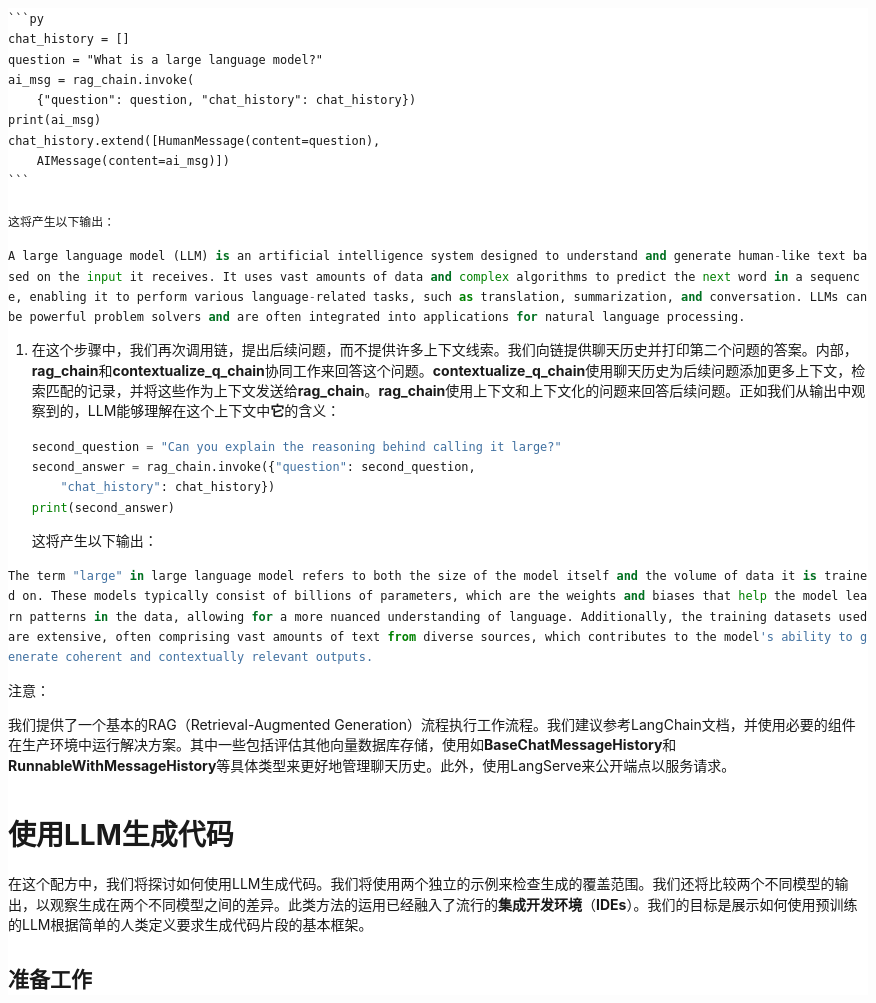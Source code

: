     ```py
    chat_history = []
    question = "What is a large language model?"
    ai_msg = rag_chain.invoke(
        {"question": question, "chat_history": chat_history})
    print(ai_msg)
    chat_history.extend([HumanMessage(content=question), 
        AIMessage(content=ai_msg)])
    ```

    这将产生以下输出：

```py
A large language model (LLM) is an artificial intelligence system designed to understand and generate human-like text based on the input it receives. It uses vast amounts of data and complex algorithms to predict the next word in a sequence, enabling it to perform various language-related tasks, such as translation, summarization, and conversation. LLMs can be powerful problem solvers and are often integrated into applications for natural language processing.
```

1.  在这个步骤中，我们再次调用链，提出后续问题，而不提供许多上下文线索。我们向链提供聊天历史并打印第二个问题的答案。内部，**rag_chain**和**contextualize_q_chain**协同工作来回答这个问题。**contextualize_q_chain**使用聊天历史为后续问题添加更多上下文，检索匹配的记录，并将这些作为上下文发送给**rag_chain**。**rag_chain**使用上下文和上下文化的问题来回答后续问题。正如我们从输出中观察到的，LLM能够理解在这个上下文中**它**的含义：

    ```py
    second_question = "Can you explain the reasoning behind calling it large?"
    second_answer = rag_chain.invoke({"question": second_question,
        "chat_history": chat_history})
    print(second_answer)
    ```

    这将产生以下输出：

```py
The term "large" in large language model refers to both the size of the model itself and the volume of data it is trained on. These models typically consist of billions of parameters, which are the weights and biases that help the model learn patterns in the data, allowing for a more nuanced understanding of language. Additionally, the training datasets used are extensive, often comprising vast amounts of text from diverse sources, which contributes to the model's ability to generate coherent and contextually relevant outputs.
```

注意：

我们提供了一个基本的RAG（Retrieval-Augmented Generation）流程执行工作流程。我们建议参考LangChain文档，并使用必要的组件在生产环境中运行解决方案。其中一些包括评估其他向量数据库存储，使用如**BaseChatMessageHistory**和**RunnableWithMessageHistory**等具体类型来更好地管理聊天历史。此外，使用LangServe来公开端点以服务请求。

# 使用LLM生成代码

在这个配方中，我们将探讨如何使用LLM生成代码。我们将使用两个独立的示例来检查生成的覆盖范围。我们还将比较两个不同模型的输出，以观察生成在两个不同模型之间的差异。此类方法的运用已经融入了流行的**集成开发环境**（**IDEs**）。我们的目标是展示如何使用预训练的LLM根据简单的人类定义要求生成代码片段的基本框架。

## 准备工作
